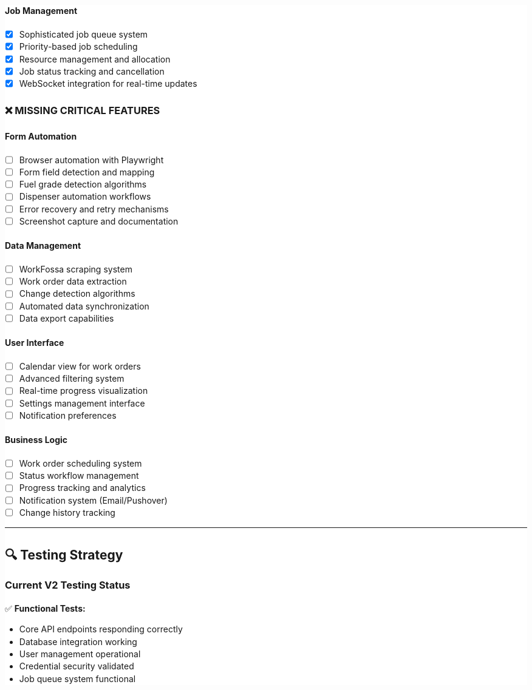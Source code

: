 #### Job Management
- [x] Sophisticated job queue system
- [x] Priority-based job scheduling
- [x] Resource management and allocation
- [x] Job status tracking and cancellation
- [x] WebSocket integration for real-time updates

### ❌ **MISSING CRITICAL FEATURES**

#### Form Automation
- [ ] Browser automation with Playwright
- [ ] Form field detection and mapping
- [ ] Fuel grade detection algorithms
- [ ] Dispenser automation workflows
- [ ] Error recovery and retry mechanisms
- [ ] Screenshot capture and documentation

#### Data Management
- [ ] WorkFossa scraping system
- [ ] Work order data extraction
- [ ] Change detection algorithms
- [ ] Automated data synchronization
- [ ] Data export capabilities

#### User Interface
- [ ] Calendar view for work orders
- [ ] Advanced filtering system
- [ ] Real-time progress visualization
- [ ] Settings management interface
- [ ] Notification preferences

#### Business Logic
- [ ] Work order scheduling system
- [ ] Status workflow management
- [ ] Progress tracking and analytics
- [ ] Notification system (Email/Pushover)
- [ ] Change history tracking

---

## 🔍 Testing Strategy

### **Current V2 Testing Status**
✅ **Functional Tests:**
- Core API endpoints responding correctly
- Database integration working
- User management operational
- Credential security validated
- Job queue system functional
